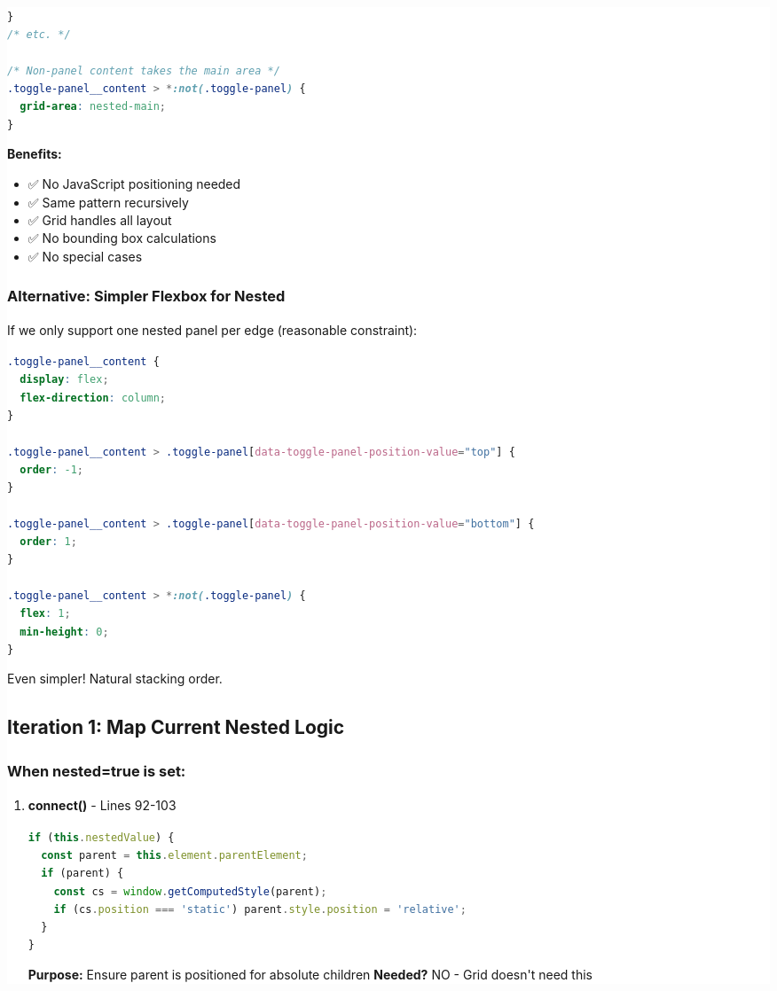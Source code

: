 ```css
}
/* etc. */

/* Non-panel content takes the main area */
.toggle-panel__content > *:not(.toggle-panel) { 
  grid-area: nested-main; 
}
```

**Benefits:**
- ✅ No JavaScript positioning needed
- ✅ Same pattern recursively
- ✅ Grid handles all layout
- ✅ No bounding box calculations
- ✅ No special cases

### Alternative: Simpler Flexbox for Nested

If we only support one nested panel per edge (reasonable constraint):

```css
.toggle-panel__content {
  display: flex;
  flex-direction: column;
}

.toggle-panel__content > .toggle-panel[data-toggle-panel-position-value="top"] {
  order: -1;
}

.toggle-panel__content > .toggle-panel[data-toggle-panel-position-value="bottom"] {
  order: 1;
}

.toggle-panel__content > *:not(.toggle-panel) {
  flex: 1;
  min-height: 0;
}
```

Even simpler! Natural stacking order.

## Iteration 1: Map Current Nested Logic

### When nested=true is set:

1. **connect()** - Lines 92-103
   ```javascript
   if (this.nestedValue) {
     const parent = this.element.parentElement;
     if (parent) {
       const cs = window.getComputedStyle(parent);
       if (cs.position === 'static') parent.style.position = 'relative';
     }
   }
   ```
   **Purpose:** Ensure parent is positioned for absolute children
   **Needed?** NO - Grid doesn't need this
